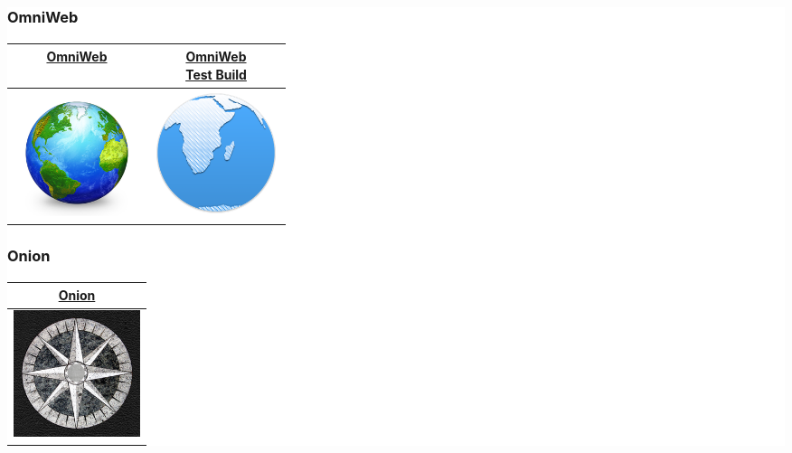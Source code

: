 ### OmniWeb

| [OmniWeb](https://www.omnigroup.com/more) | [OmniWeb<br>Test Build](https://omnistaging.omnigroup.com/omniweb/) |
|:---:|:---:|
| <a href="omniweb"><img width=140 src="omniweb/omniweb_256x256.png" alt="OmniWeb browser logo"></a> | <a href="omniweb-test-build"><img width=140 src="omniweb-test-build/omniweb-test-build_256x256.png" alt="OmniWeb Test Build browser logo"></a> |

### Onion

| [Onion](https://mike.tig.as/onionbrowser/) |
|:---:|
| <a href="onion"><img width=140 src="onion/onion_256x256.png" alt="Onion browser logo"></a> |
